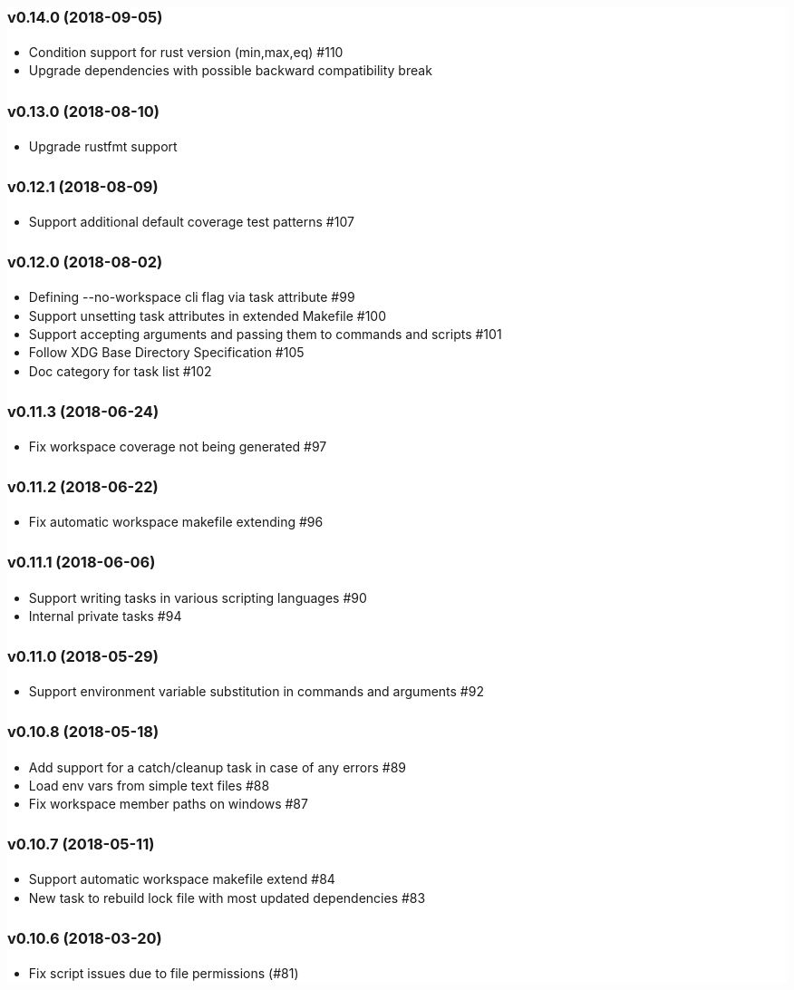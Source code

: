 ### v0.14.0 (2018-09-05)

* Condition support for rust version (min,max,eq) #110
* Upgrade dependencies with possible backward compatibility break

### v0.13.0 (2018-08-10)

* Upgrade rustfmt support

### v0.12.1 (2018-08-09)

* Support additional default coverage test patterns #107

### v0.12.0 (2018-08-02)

* Defining --no-workspace cli flag via task attribute #99
* Support unsetting task attributes in extended Makefile #100
* Support accepting arguments and passing them to commands and scripts #101
* Follow XDG Base Directory Specification #105
* Doc category for task list #102

### v0.11.3 (2018-06-24)

* Fix workspace coverage not being generated #97

### v0.11.2 (2018-06-22)

* Fix automatic workspace makefile extending #96

### v0.11.1 (2018-06-06)

* Support writing tasks in various scripting languages #90
* Internal private tasks #94

### v0.11.0 (2018-05-29)

* Support environment variable substitution in commands and arguments #92

### v0.10.8 (2018-05-18)

* Add support for a catch/cleanup task in case of any errors #89
* Load env vars from simple text files #88
* Fix workspace member paths on windows #87

### v0.10.7 (2018-05-11)

* Support automatic workspace makefile extend #84
* New task to rebuild lock file with most updated dependencies #83

### v0.10.6 (2018-03-20)

* Fix script issues due to file permissions (#81)
